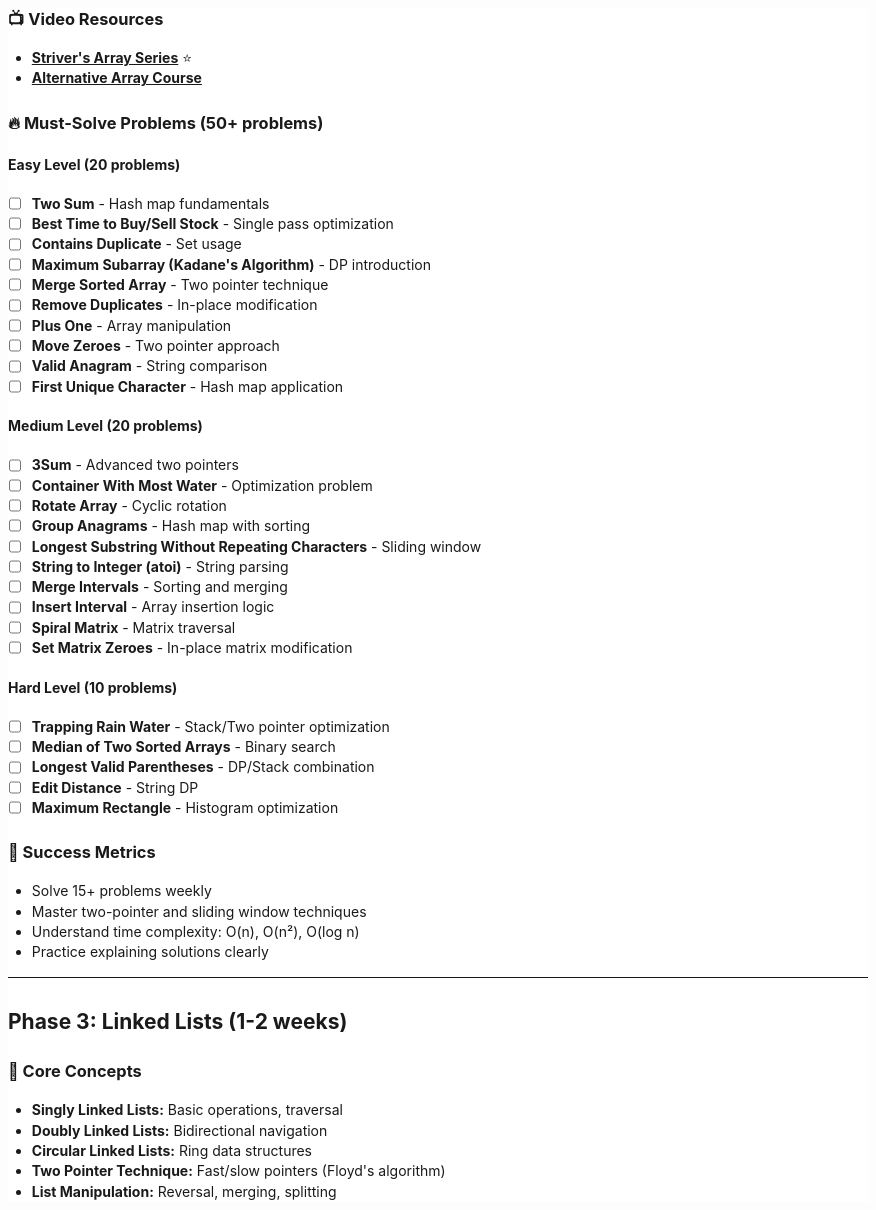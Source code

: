 ### 📺 Video Resources
- **[Striver's Array Series](https://youtube.com/playlist?list=PLgUwDviBIf0rENwdL0nEH0uGom9no0nyB&si=ZD6OF7Gs3MWuchlT)** ⭐
- **[Alternative Array Course](https://youtu.be/sNrLlmOIn-c?si=qmXJHyNpYTIuONow)**

### 🔥 Must-Solve Problems (50+ problems)

#### Easy Level (20 problems)
- [ ] **Two Sum** - Hash map fundamentals
- [ ] **Best Time to Buy/Sell Stock** - Single pass optimization  
- [ ] **Contains Duplicate** - Set usage
- [ ] **Maximum Subarray (Kadane's Algorithm)** - DP introduction
- [ ] **Merge Sorted Array** - Two pointer technique
- [ ] **Remove Duplicates** - In-place modification
- [ ] **Plus One** - Array manipulation
- [ ] **Move Zeroes** - Two pointer approach
- [ ] **Valid Anagram** - String comparison
- [ ] **First Unique Character** - Hash map application

#### Medium Level (20 problems)  
- [ ] **3Sum** - Advanced two pointers
- [ ] **Container With Most Water** - Optimization problem
- [ ] **Rotate Array** - Cyclic rotation
- [ ] **Group Anagrams** - Hash map with sorting
- [ ] **Longest Substring Without Repeating Characters** - Sliding window
- [ ] **String to Integer (atoi)** - String parsing
- [ ] **Merge Intervals** - Sorting and merging
- [ ] **Insert Interval** - Array insertion logic
- [ ] **Spiral Matrix** - Matrix traversal
- [ ] **Set Matrix Zeroes** - In-place matrix modification

#### Hard Level (10 problems)
- [ ] **Trapping Rain Water** - Stack/Two pointer optimization
- [ ] **Median of Two Sorted Arrays** - Binary search
- [ ] **Longest Valid Parentheses** - DP/Stack combination
- [ ] **Edit Distance** - String DP
- [ ] **Maximum Rectangle** - Histogram optimization

### 🎯 Success Metrics
- Solve 15+ problems weekly
- Master two-pointer and sliding window techniques
- Understand time complexity: O(n), O(n²), O(log n)
- Practice explaining solutions clearly

---

## Phase 3: Linked Lists (1-2 weeks)

### 🎯 Core Concepts
- **Singly Linked Lists:** Basic operations, traversal
- **Doubly Linked Lists:** Bidirectional navigation  
- **Circular Linked Lists:** Ring data structures
- **Two Pointer Technique:** Fast/slow pointers (Floyd's algorithm)
- **List Manipulation:** Reversal, merging, splitting
